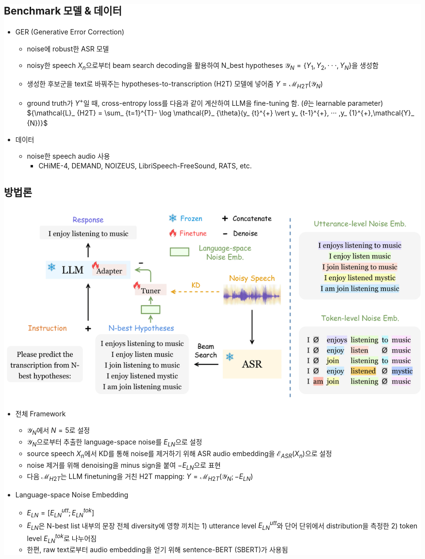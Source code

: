 ## Benchmark 모델 & 데이터
- GER (Generative Error Correction)
  - noise에 robust한 ASR 모델
  - noisy한 speech $X_n$으로부터 beam search decoding을 활용하여 N_best hypotheses $\mathcal{Y}_N=\{Y_1,Y_2,···,Y_N\}$을 생성함
  - 생성한 후보군을 text로 바꿔주는 hypotheses-to-transcription (H2T) 모델에 넣어줌  ${Y=\mathcal{M}_ {H2T}(\mathcal{Y}_N)}$

  - ground truth가 $Y^+$일 때, cross-entropy loss를 다음과 같이 계산하여 LLM을 fine-tuning 함. ($\theta$는 learnable parameter)  ${\mathcal{L}_ {H2T} = \sum_ {t=1}^{T}- \log \mathcal{P}_ {\theta}(y_ {t}^{+} \vert y_ {t-1}^{+}, ··· ,y_ {1}^{+},\mathcal{Y}_ {N})}$

- 데이터
  - noise한 speech audio 사용
    - CHiME-4, DEMAND, NOIZEUS, LibriSpeech-FreeSound, RATS, etc.

## 방법론
![framework](../../images/DS503_24S/Large_Language_Models_Are_Efficient_Learners_of_Noise_robust_Speech_Recognition/framework1.png)  
- 전체 Framework
  - $\mathcal{Y}_ {N}$에서 $N=5$로 설정
  - $\mathcal{Y}_ {N}$으로부터 추출한 language-space noise를 $E_ {LN}$으로 설정
  - source speech $X_n$에서 KD를 통해 noise를 제거하기 위해 ASR audio embedding을 $\mathcal{E}_ {ASR}(X_ {n})$으로 설정
  - noise 제거를 위해 denoising을 minus sign을 붙여 $-E_ {LN}$으로 표현
  - 다음 ${\mathcal{M}_ {H2T}}$는 LLM finetuning을 거친 H2T mapping: ${Y=\mathcal{M}_ {H2T}(\mathcal{Y}_ {N};-E_ {LN})}$

- Language-space Noise Embedding
  - $E_ {LN}=[E_ {LN}^{utt};E_ {LN}^{tok}]$
  - $E_ {LN}$은 N-best list 내부의 문장 전체 diversity에 영향 끼치는 1) utterance level $E_ {LN}^{utt}$와 단어 단위에서 distribution을 측정한 2) token level $E_ {LN}^{tok}$로 나누어짐
  - 한편, raw text로부터 audio embedding을 얻기 위해 sentence-BERT (SBERT)가 사용됨
